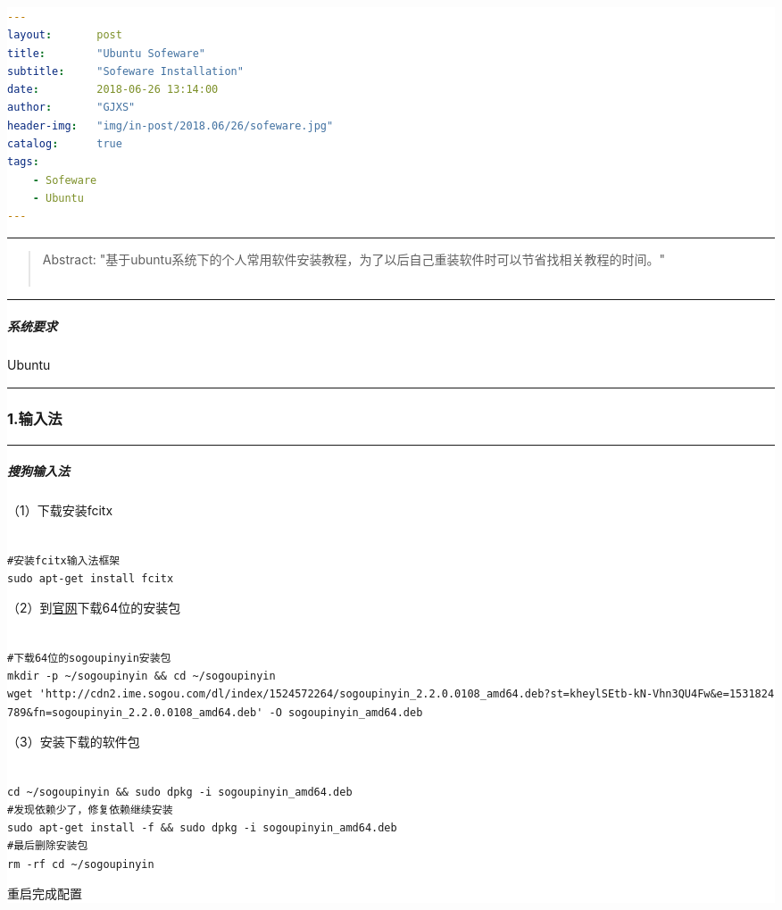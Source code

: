 ```yaml
---
layout:       post
title:        "Ubuntu Sofeware"
subtitle:     "Sofeware Installation"
date:         2018-06-26 13:14:00
author:       "GJXS"
header-img:   "img/in-post/2018.06/26/sofeware.jpg"
catalog:      true
tags:
    - Sofeware
    - Ubuntu
---
```

*****
>Abstract: "基于ubuntu系统下的个人常用软件安装教程，为了以后自己重装软件时可以节省找相关教程的时间。"<br>                                                                                                                                                   <br />                                                                                             

*****

##### 系统要求
Ubuntu

*****

### 1.输入法
----------

##### 搜狗输入法
（1）下载安装fcitx
<pre><code class="language-shell line-numbers">
#安装fcitx输入法框架
sudo apt-get install fcitx
</code></pre>
（2）到[官网](https://pinyin.sogou.com/linux/?r=pinyin)下载64位的安装包
<pre><code class="language-shell line-numbers">
#下载64位的sogoupinyin安装包
mkdir -p ~/sogoupinyin && cd ~/sogoupinyin
wget 'http://cdn2.ime.sogou.com/dl/index/1524572264/sogoupinyin_2.2.0.0108_amd64.deb?st=kheylSEtb-kN-Vhn3QU4Fw&e=1531824789&fn=sogoupinyin_2.2.0.0108_amd64.deb' -O sogoupinyin_amd64.deb
</code></pre>
（3）安装下载的软件包
<pre><code class="language-shell line-numbers">
cd ~/sogoupinyin && sudo dpkg -i sogoupinyin_amd64.deb 
#发现依赖少了，修复依赖继续安装
sudo apt-get install -f && sudo dpkg -i sogoupinyin_amd64.deb 
#最后删除安装包
rm -rf cd ~/sogoupinyin
</code></pre>
重启完成配置
